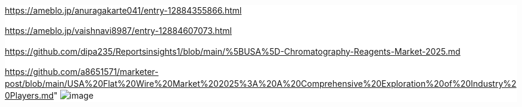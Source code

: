 <a href=https://ameblo.jp/anuragakarte041/entry-12884355866.html>https://ameblo.jp/anuragakarte041/entry-12884355866.html</a>

<a href=https://ameblo.jp/vaishnavi8987/entry-12884607073.html>https://ameblo.jp/vaishnavi8987/entry-12884607073.html</a>

<a href=https://github.com/dipa235/Reportsinsights1/blob/main/%5BUSA%5D-Chromatography-Reagents-Market-2025.md>https://github.com/dipa235/Reportsinsights1/blob/main/%5BUSA%5D-Chromatography-Reagents-Market-2025.md</a>

<a href=https://github.com/a8651571/marketer-post/blob/main/USA%20Flat%20Wire%20Market%202025%3A%20A%20Comprehensive%20Exploration%20of%20Industry%20Players.md>https://github.com/a8651571/marketer-post/blob/main/USA%20Flat%20Wire%20Market%202025%3A%20A%20Comprehensive%20Exploration%20of%20Industry%20Players.md</a>"
![image](https://github.com/user-attachments/assets/2bceebd6-821b-4fdb-9bb0-c1877f12c4c9)
